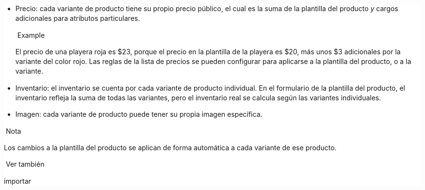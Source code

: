 - Precio: cada variante de producto tiene su propio precio público, el cual es la suma de la plantilla del producto _y_ cargos adicionales para atributos particulares.
    
     Example
    
    El precio de una playera roja es $23, porque el precio en la plantilla de la playera es $20, más unos $3 adicionales por la variante del color rojo. Las reglas de la lista de precios se pueden configurar para aplicarse a la plantilla del producto, o a la variante.
    
- Inventario: el inventario se cuenta por cada variante de producto individual. En el formulario de la plantilla del producto, el inventario refleja la suma de todas las variantes, pero el inventario real se calcula según las variantes individuales.
    
- Imagen: cada variante de producto puede tener su propia imagen específica.
    

 Nota

Los cambios a la plantilla del producto se aplican de forma automática a cada variante de ese producto.

 Ver también

importar